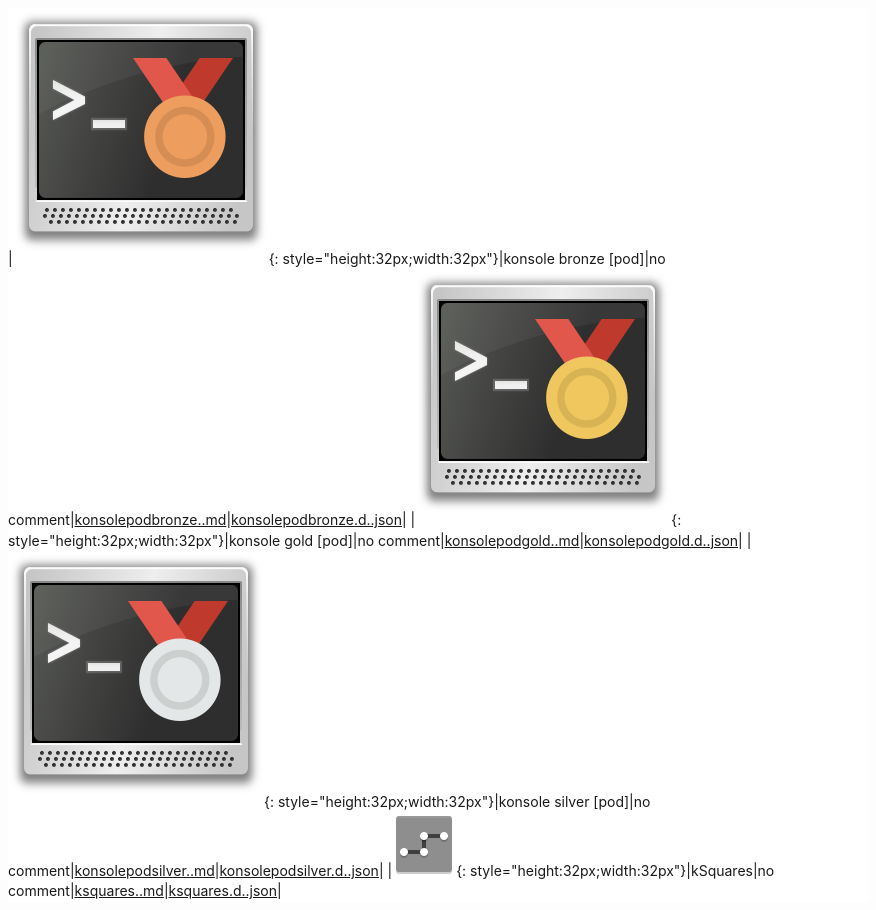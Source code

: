 |![konsolebronze.svg](icons/konsolebronze.svg){: style="height:32px;width:32px"}|konsole bronze [pod]|no comment|[konsolepodbronze..md](../konsolepodbronze)|[konsolepodbronze.d..json](../konsolepodbronze.d..json)|
|![konsolegold.svg](icons/konsolegold.svg){: style="height:32px;width:32px"}|konsole gold [pod]|no comment|[konsolepodgold..md](../konsolepodgold)|[konsolepodgold.d..json](../konsolepodgold.d..json)|
|![konsolesilver.svg](icons/konsolesilver.svg){: style="height:32px;width:32px"}|konsole silver [pod]|no comment|[konsolepodsilver..md](../konsolepodsilver)|[konsolepodsilver.d..json](../konsolepodsilver.d..json)|
|![ksquares.svg](icons/ksquares.svg){: style="height:32px;width:32px"}|kSquares|no comment|[ksquares..md](../ksquares)|[ksquares.d..json](../ksquares.d..json)|